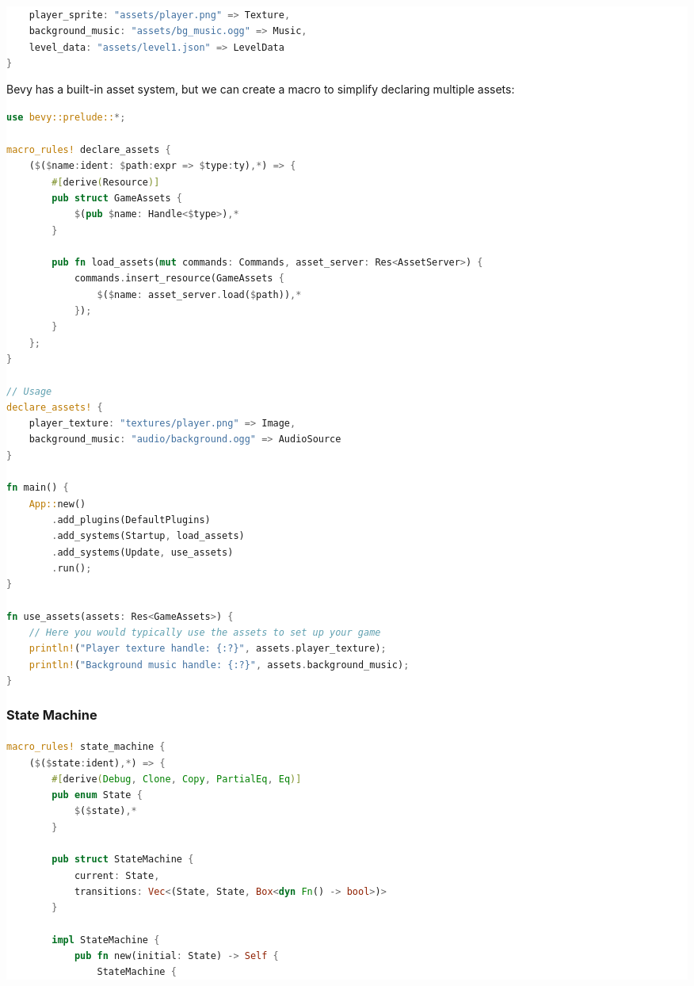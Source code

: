 ```rust
    player_sprite: "assets/player.png" => Texture,
    background_music: "assets/bg_music.ogg" => Music,
    level_data: "assets/level1.json" => LevelData
}
```

Bevy has a built-in asset system, but we can create a macro to simplify declaring multiple assets:

```rust
use bevy::prelude::*;

macro_rules! declare_assets {
    ($($name:ident: $path:expr => $type:ty),*) => {
        #[derive(Resource)]
        pub struct GameAssets {
            $(pub $name: Handle<$type>),*
        }

        pub fn load_assets(mut commands: Commands, asset_server: Res<AssetServer>) {
            commands.insert_resource(GameAssets {
                $($name: asset_server.load($path)),*
            });
        }
    };
}

// Usage
declare_assets! {
    player_texture: "textures/player.png" => Image,
    background_music: "audio/background.ogg" => AudioSource
}

fn main() {
    App::new()
        .add_plugins(DefaultPlugins)
        .add_systems(Startup, load_assets)
        .add_systems(Update, use_assets)
        .run();
}

fn use_assets(assets: Res<GameAssets>) {
    // Here you would typically use the assets to set up your game
    println!("Player texture handle: {:?}", assets.player_texture);
    println!("Background music handle: {:?}", assets.background_music);
}
```

### State Machine

```rust
macro_rules! state_machine {
    ($($state:ident),*) => {
        #[derive(Debug, Clone, Copy, PartialEq, Eq)]
        pub enum State {
            $($state),*
        }

        pub struct StateMachine {
            current: State,
            transitions: Vec<(State, State, Box<dyn Fn() -> bool>)>
        }

        impl StateMachine {
            pub fn new(initial: State) -> Self {
                StateMachine {
```